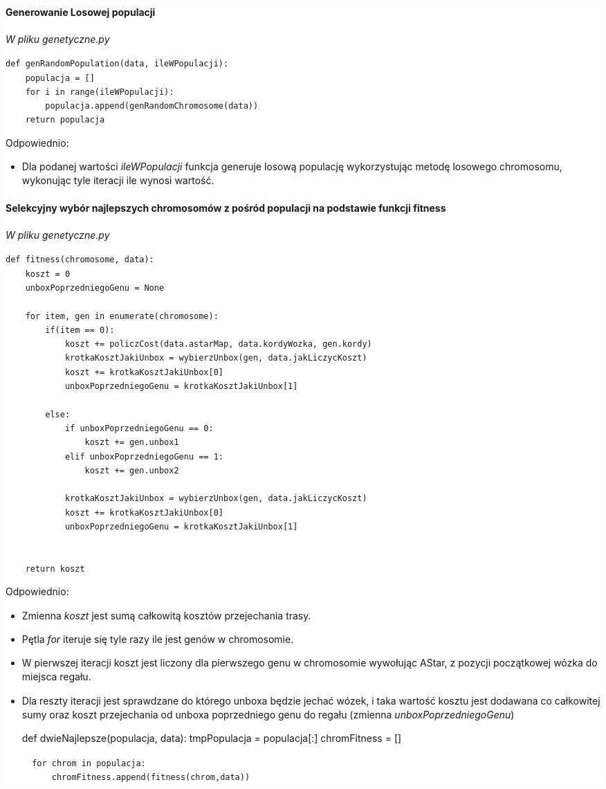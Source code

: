 #### Generowanie Losowej populacji
*W pliku genetyczne.py*   

    def genRandomPopulation(data, ileWPopulacji):
        populacja = []
        for i in range(ileWPopulacji):
            populacja.append(genRandomChromosome(data))
        return populacja
Odpowiednio:
* Dla podanej wartości *ileWPopulacji* funkcja generuje losową populację wykorzystując metodę losowego chromosomu, wykonując tyle iteracji ile wynosi wartość.

#### Selekcyjny wybór najlepszych chromosomów z pośród populacji na podstawie funkcji fitness
*W pliku genetyczne.py*   

    def fitness(chromosome, data):
        koszt = 0
        unboxPoprzedniegoGenu = None
    
        for item, gen in enumerate(chromosome):
            if(item == 0):
                koszt += policzCost(data.astarMap, data.kordyWozka, gen.kordy)
                krotkaKosztJakiUnbox = wybierzUnbox(gen, data.jakLiczycKoszt)
                koszt += krotkaKosztJakiUnbox[0]
                unboxPoprzedniegoGenu = krotkaKosztJakiUnbox[1]
    
            else:
                if unboxPoprzedniegoGenu == 0:
                    koszt += gen.unbox1
                elif unboxPoprzedniegoGenu == 1:
                    koszt += gen.unbox2
    
                krotkaKosztJakiUnbox = wybierzUnbox(gen, data.jakLiczycKoszt)
                koszt += krotkaKosztJakiUnbox[0]
                unboxPoprzedniegoGenu = krotkaKosztJakiUnbox[1]
    
    
        return koszt

Odpowiednio:
* Zmienna *koszt* jest sumą całkowitą kosztów przejechania trasy.
* Pętla *for* iteruje się tyle razy ile jest genów w chromosomie.
* W pierwszej iteracji koszt jest liczony dla pierwszego genu w chromosomie wywołując AStar, z pozycji początkowej wózka do miejsca regału.
* Dla reszty iteracji jest sprawdzane do którego unboxa będzie jechać wózek, i taka wartość kosztu jest dodawana co całkowitej sumy oraz koszt przejechania od unboxa poprzedniego genu do regału (zmienna *unboxPoprzedniegoGenu*)


    def dwieNajlepsze(populacja, data):
        tmpPopulacja = populacja[:]
        chromFitness = []
    
        for chrom in populacja:
            chromFitness.append(fitness(chrom,data))
    
